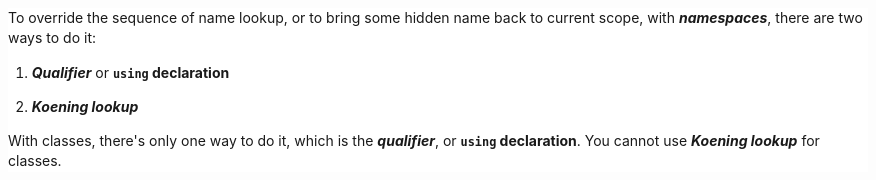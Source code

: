To override the sequence of name lookup, or to bring some hidden name back to current scope, with ***namespaces***, there are two ways to do it:
1. ***Qualifier*** or **`using` declaration**
   
2. ***Koening lookup***

With classes, there's only one way to do it, which is the ***qualifier***, or **`using` declaration**. You cannot use ***Koening lookup*** for classes.


